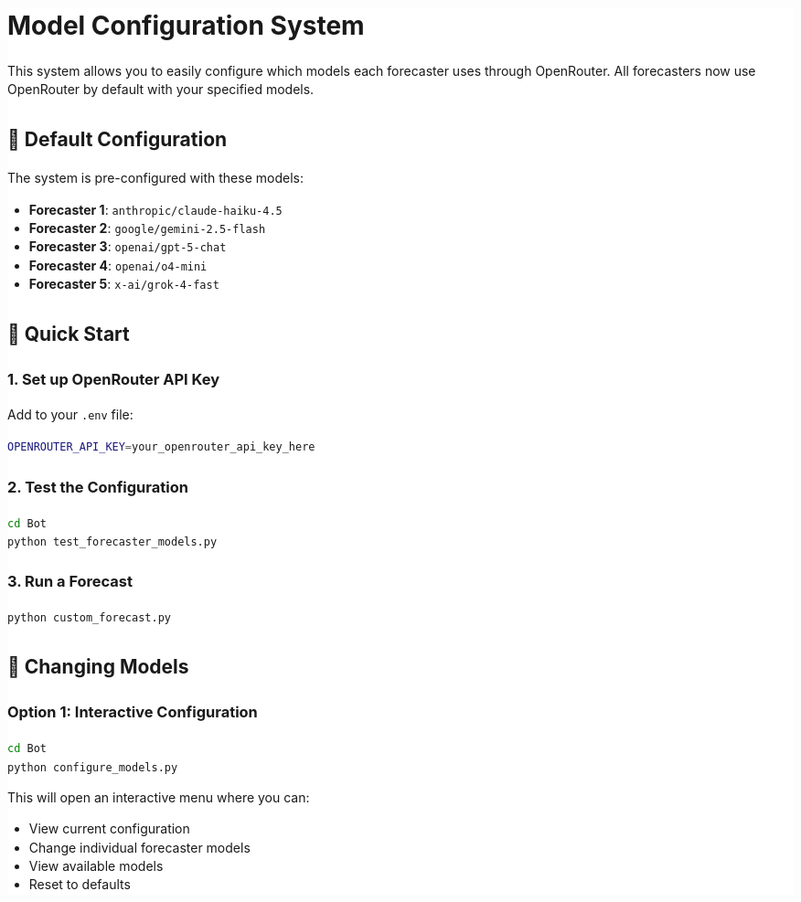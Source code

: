 # Model Configuration System

This system allows you to easily configure which models each forecaster uses through OpenRouter. All forecasters now use OpenRouter by default with your specified models.

## 🎯 Default Configuration

The system is pre-configured with these models:

- **Forecaster 1**: `anthropic/claude-haiku-4.5`
- **Forecaster 2**: `google/gemini-2.5-flash`
- **Forecaster 3**: `openai/gpt-5-chat`
- **Forecaster 4**: `openai/o4-mini`
- **Forecaster 5**: `x-ai/grok-4-fast`

## 🚀 Quick Start

### 1. Set up OpenRouter API Key

Add to your `.env` file:
```bash
OPENROUTER_API_KEY=your_openrouter_api_key_here
```

### 2. Test the Configuration

```bash
cd Bot
python test_forecaster_models.py
```

### 3. Run a Forecast

```bash
python custom_forecast.py
```

## 🔧 Changing Models

### Option 1: Interactive Configuration

```bash
cd Bot
python configure_models.py
```

This will open an interactive menu where you can:
- View current configuration
- Change individual forecaster models
- View available models
- Reset to defaults
